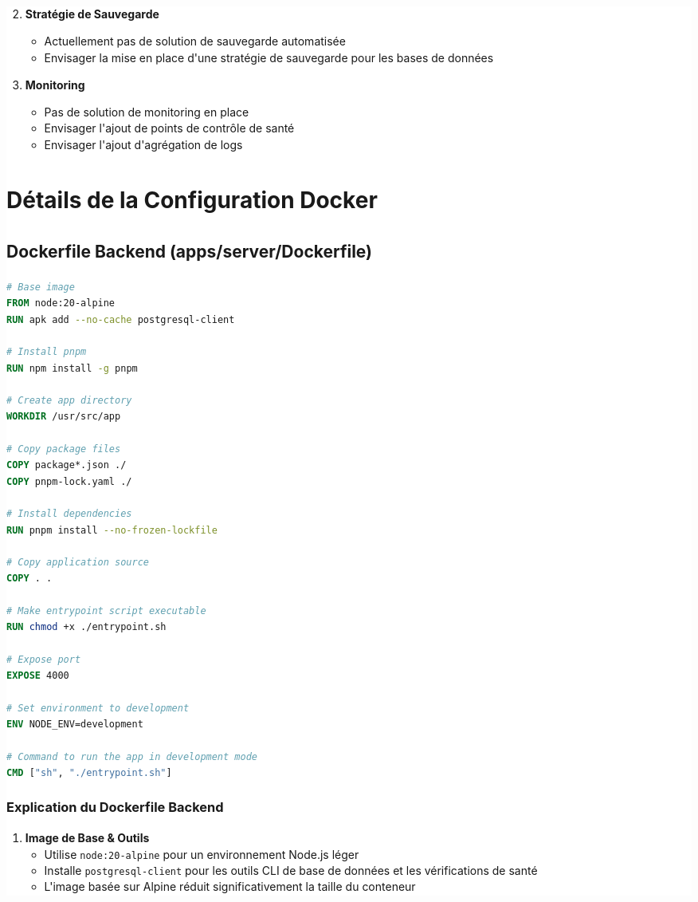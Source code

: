 2. **Stratégie de Sauvegarde**
   - Actuellement pas de solution de sauvegarde automatisée
   - Envisager la mise en place d'une stratégie de sauvegarde pour les bases de données

3. **Monitoring**
   - Pas de solution de monitoring en place
   - Envisager l'ajout de points de contrôle de santé
   - Envisager l'ajout d'agrégation de logs

# Détails de la Configuration Docker

## Dockerfile Backend (apps/server/Dockerfile)

```dockerfile
# Base image
FROM node:20-alpine
RUN apk add --no-cache postgresql-client

# Install pnpm
RUN npm install -g pnpm

# Create app directory
WORKDIR /usr/src/app

# Copy package files
COPY package*.json ./
COPY pnpm-lock.yaml ./

# Install dependencies
RUN pnpm install --no-frozen-lockfile

# Copy application source
COPY . .

# Make entrypoint script executable
RUN chmod +x ./entrypoint.sh

# Expose port
EXPOSE 4000

# Set environment to development
ENV NODE_ENV=development

# Command to run the app in development mode
CMD ["sh", "./entrypoint.sh"]
```

### Explication du Dockerfile Backend

1. **Image de Base & Outils**
   - Utilise `node:20-alpine` pour un environnement Node.js léger
   - Installe `postgresql-client` pour les outils CLI de base de données et les vérifications de santé
   - L'image basée sur Alpine réduit significativement la taille du conteneur
